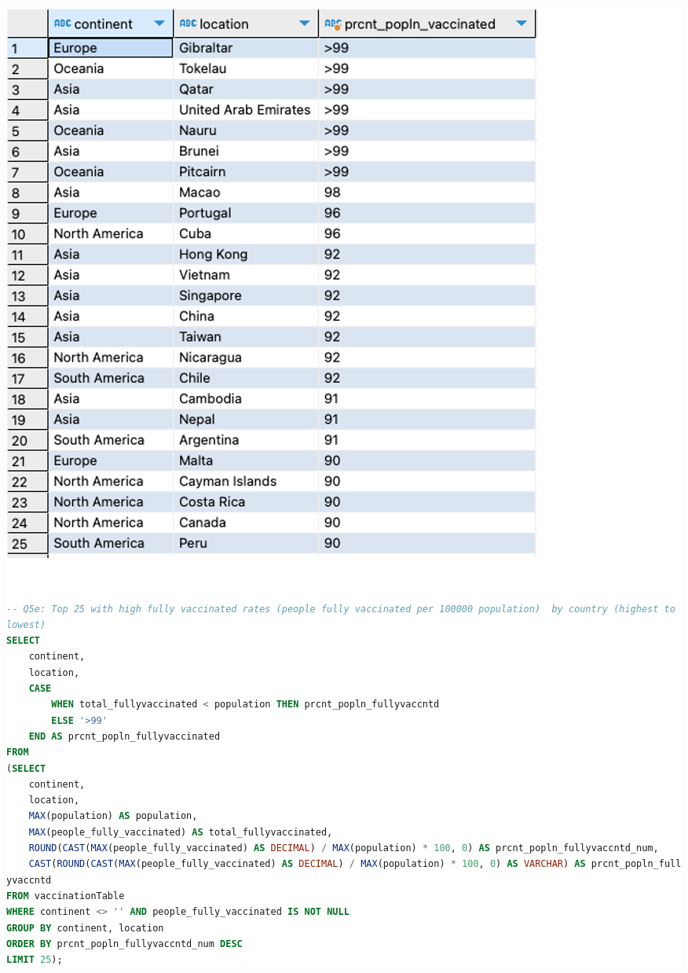 ![](/assets/images/Q5d.png)

<br>

```sql
-- Q5e: Top 25 with high fully vaccinated rates (people fully vaccinated per 100000 population)  by country (highest to lowest)
SELECT 
	continent,
	location,
	CASE 
		WHEN total_fullyvaccinated < population THEN prcnt_popln_fullyvaccntd
		ELSE '>99'
	END AS prcnt_popln_fullyvaccinated
FROM
(SELECT 
	continent, 
	location, 
	MAX(population) AS population,
	MAX(people_fully_vaccinated) AS total_fullyvaccinated,
	ROUND(CAST(MAX(people_fully_vaccinated) AS DECIMAL) / MAX(population) * 100, 0) AS prcnt_popln_fullyvaccntd_num,
	CAST(ROUND(CAST(MAX(people_fully_vaccinated) AS DECIMAL) / MAX(population) * 100, 0) AS VARCHAR) AS prcnt_popln_fullyvaccntd
FROM vaccinationTable 
WHERE continent <> '' AND people_fully_vaccinated IS NOT NULL
GROUP BY continent, location
ORDER BY prcnt_popln_fullyvaccntd_num DESC
LIMIT 25);
```